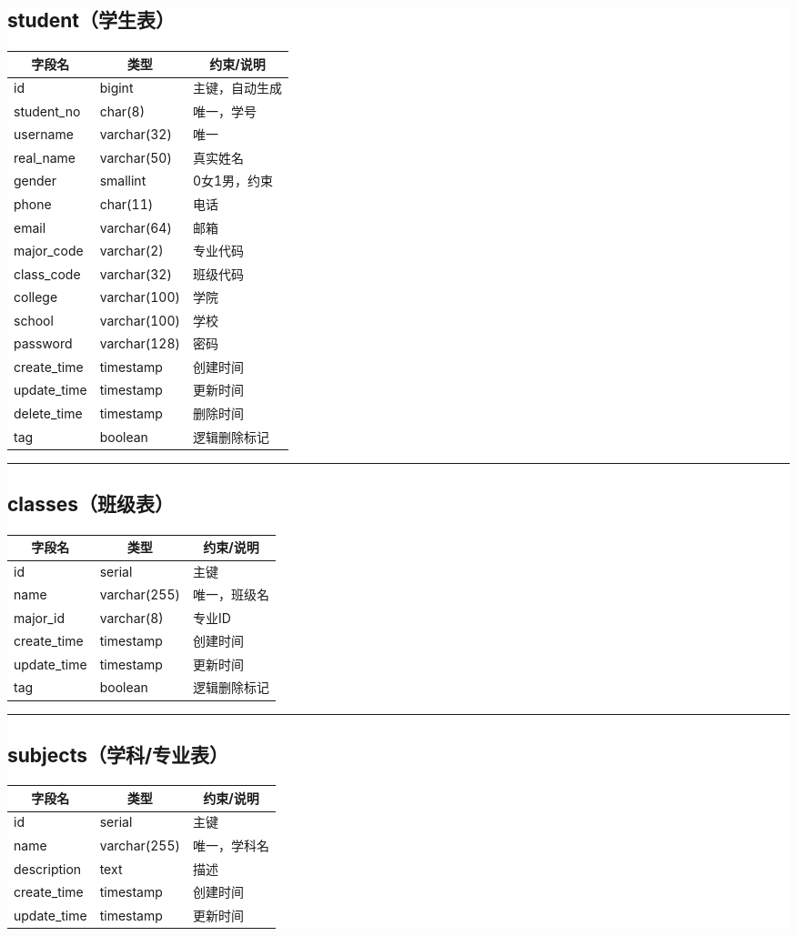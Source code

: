 ## student（学生表）
| 字段名      | 类型         | 约束/说明           |
|-------------|--------------|---------------------|
| id          | bigint       | 主键，自动生成      |
| student_no  | char(8)      | 唯一，学号          |
| username    | varchar(32)  | 唯一                |
| real_name   | varchar(50)  | 真实姓名            |
| gender      | smallint     | 0女1男，约束        |
| phone       | char(11)     | 电话                |
| email       | varchar(64)  | 邮箱                |
| major_code  | varchar(2)   | 专业代码            |
| class_code  | varchar(32)  | 班级代码            |
| college     | varchar(100) | 学院                |
| school      | varchar(100) | 学校                |
| password    | varchar(128) | 密码                |
| create_time | timestamp    | 创建时间            |
| update_time | timestamp    | 更新时间            |
| delete_time | timestamp    | 删除时间            |
| tag         | boolean      | 逻辑删除标记        |

---

## classes（班级表）
| 字段名      | 类型         | 约束/说明           |
|-------------|--------------|---------------------|
| id          | serial       | 主键                |
| name        | varchar(255) | 唯一，班级名        |
| major_id    | varchar(8)   | 专业ID              |
| create_time | timestamp    | 创建时间            |
| update_time | timestamp    | 更新时间            |
| tag         | boolean      | 逻辑删除标记        |

---

## subjects（学科/专业表）
| 字段名      | 类型         | 约束/说明           |
|-------------|--------------|---------------------|
| id          | serial       | 主键                |
| name        | varchar(255) | 唯一，学科名        |
| description | text         | 描述                |
| create_time | timestamp    | 创建时间            |
| update_time | timestamp    | 更新时间            |
